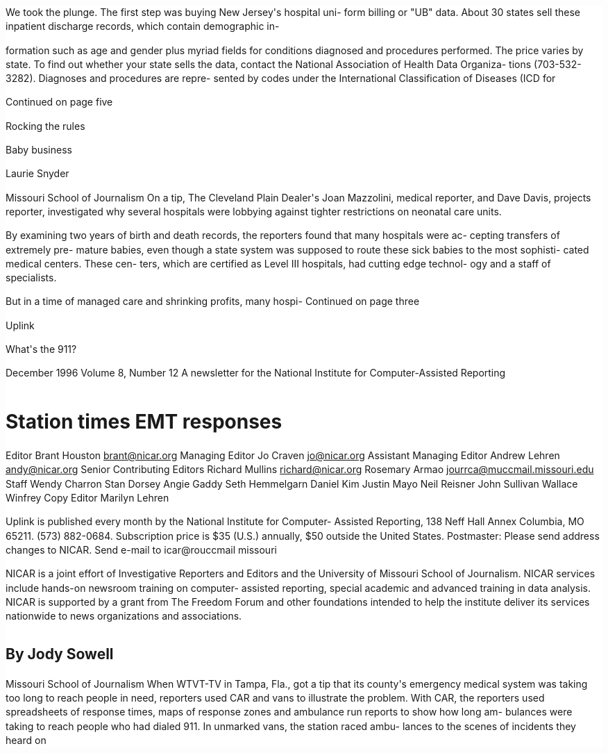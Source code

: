 We took the plunge. The first step was buying New Jersey's hospital uni- form billing or "UB" data. About 30 states sell these inpatient discharge records, which contain demographic in- 

formation such as age and gender plus myriad fields for conditions diagnosed and procedures performed. The price varies by state. To find out whether your state sells the data, contact the National Association of Health Data Organiza- tions (703-532-3282). Diagnoses and procedures are repre- sented by codes under the International Classification of Diseases (ICD for 

Continued on page five 

Rocking the rules 

Baby business 

Laurie Snyder 

Missouri School of Journalism On a tip, The Cleveland Plain Dealer's Joan Mazzolini, medical reporter, and Dave Davis, projects reporter, investigated why several hospitals were lobbying against tighter restrictions on neonatal care units. 

By examining two years of birth and death records, the reporters found that many hospitals were ac- cepting transfers of extremely pre- mature babies, even though a state system was supposed to route these sick babies to the most sophisti- cated medical centers. These cen- ters, which are certified as Level III hospitals, had cutting edge technol- ogy and a staff of specialists. 

But in a time of managed care and shrinking profits, many hospi- Continued on page three 

Uplink 

What's the 911? 

December 1996 Volume 8, Number 12 A newsletter for the National Institute for Computer-Assisted Reporting 

# Station times EMT responses 

Editor Brant Houston brant@nicar.org Managing Editor Jo Craven jo@nicar.org Assistant Managing Editor Andrew Lehren andy@nicar.org Senior Contributing Editors Richard Mullins richard@nicar.org Rosemary Armao jourrca@muccmail.missouri.edu Staff Wendy Charron Stan Dorsey Angie Gaddy Seth Hemmelgarn Daniel Kim Justin Mayo Neil Reisner John Sullivan Wallace Winfrey Copy Editor Marilyn Lehren 

Uplink is published every month by the National Institute for Computer- Assisted Reporting, 138 Neff Hall Annex Columbia, MO 65211. (573) 882-0684. Subscription price is $35 (U.S.) annually, $50 outside the United States. Postmaster: Please send address changes to NICAR. Send e-mail to icar@rouccmail missouri 

NICAR is a joint effort of Investigative Reporters and Editors and the University of Missouri School of Journalism. NICAR services include hands-on newsroom training on computer- assisted reporting, special academic and advanced training in data analysis. NICAR is supported by a grant from The Freedom Forum and other foundations intended to help the institute deliver its services nationwide to news organizations and associations. 

## By Jody Sowell 



Missouri School of Journalism
When WTVT-TV in Tampa, Fla., got a tip
that its county's emergency medical system
was taking too long to reach people in need,
reporters used CAR and vans to illustrate the
problem.
With CAR, the reporters used spreadsheets
of response times, maps of response zones and
ambulance run reports to show how long am-
bulances were taking to reach people who had
dialed 911.
In unmarked vans, the station raced ambu-
lances to the scenes of incidents they heard on